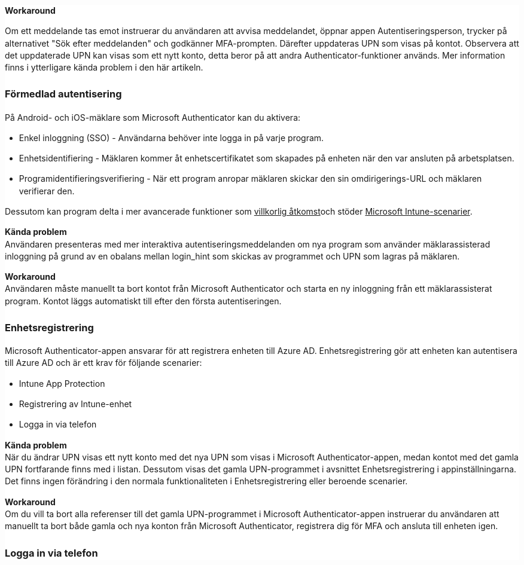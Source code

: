 **Workaround**

Om ett meddelande tas emot instruerar du användaren att avvisa meddelandet, öppnar appen Autentiseringsperson, trycker på alternativet "Sök efter meddelanden" och godkänner MFA-prompten. Därefter uppdateras UPN som visas på kontot. Observera att det uppdaterade UPN kan visas som ett nytt konto, detta beror på att andra Authenticator-funktioner används. Mer information finns i ytterligare kända problem i den här artikeln.

### <a name="brokered-authentication"></a>Förmedlad autentisering

På Android- och iOS-mäklare som Microsoft Authenticator kan du aktivera:

* Enkel inloggning (SSO) - Användarna behöver inte logga in på varje program.

* Enhetsidentifiering - Mäklaren kommer åt enhetscertifikatet som skapades på enheten när den var ansluten på arbetsplatsen.

* Programidentifieringsverifiering - När ett program anropar mäklaren skickar den sin omdirigerings-URL och mäklaren verifierar den.

Dessutom kan program delta i mer avancerade funktioner som [villkorlig åtkomst](https://docs.microsoft.com/azure/active-directory/conditional-access/)och stöder [Microsoft Intune-scenarier](https://docs.microsoft.com/azure/active-directory/develop/msal-net-use-brokers-with-xamarin-apps).

**Kända problem**<br>
Användaren presenteras med mer interaktiva autentiseringsmeddelanden om nya program som använder mäklarassisterad inloggning på grund av en obalans mellan login_hint som skickas av programmet och UPN som lagras på mäklaren.

**Workaround** <br> Användaren måste manuellt ta bort kontot från Microsoft Authenticator och starta en ny inloggning från ett mäklarassisterat program. Kontot läggs automatiskt till efter den första autentiseringen.

### <a name="device-registration"></a>Enhetsregistrering

Microsoft Authenticator-appen ansvarar för att registrera enheten till Azure AD. Enhetsregistrering gör att enheten kan autentisera till Azure AD och är ett krav för följande scenarier:

* Intune App Protection

* Registrering av Intune-enhet

* Logga in via telefon

**Kända problem**<br>
När du ändrar UPN visas ett nytt konto med det nya UPN som visas i Microsoft Authenticator-appen, medan kontot med det gamla UPN fortfarande finns med i listan. Dessutom visas det gamla UPN-programmet i avsnittet Enhetsregistrering i appinställningarna. Det finns ingen förändring i den normala funktionaliteten i Enhetsregistrering eller beroende scenarier.

**Workaround** <br> Om du vill ta bort alla referenser till det gamla UPN-programmet i Microsoft Authenticator-appen instruerar du användaren att manuellt ta bort både gamla och nya konton från Microsoft Authenticator, registrera dig för MFA och ansluta till enheten igen.

### <a name="phone-sign-in"></a>Logga in via telefon
